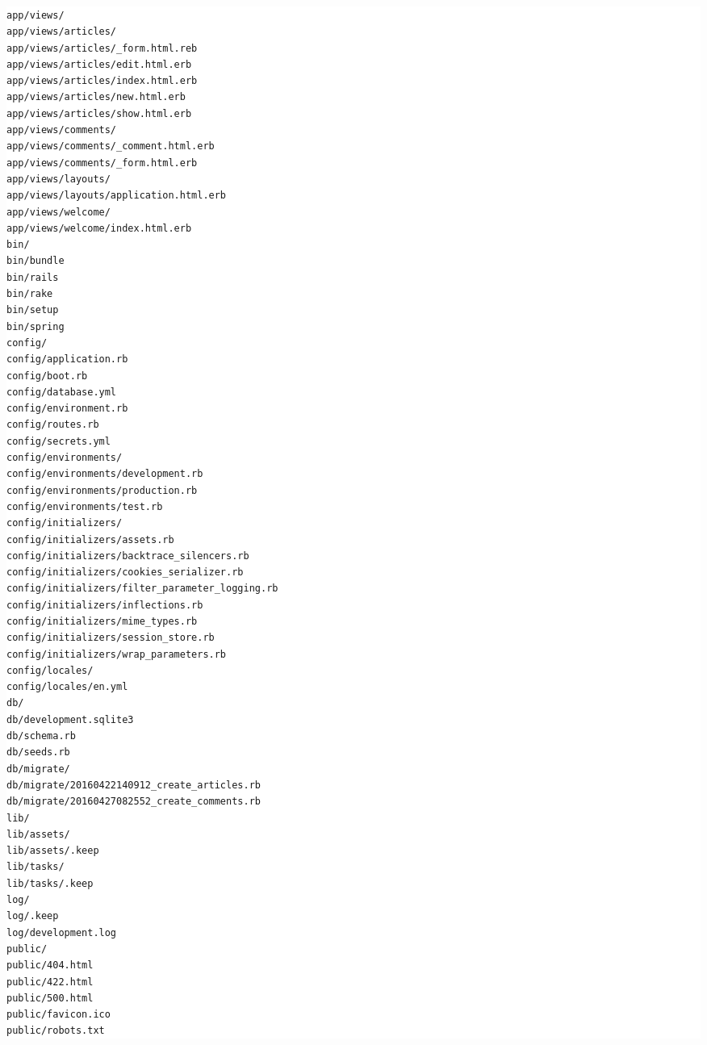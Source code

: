 ~~~
app/views/
app/views/articles/
app/views/articles/_form.html.reb
app/views/articles/edit.html.erb
app/views/articles/index.html.erb
app/views/articles/new.html.erb
app/views/articles/show.html.erb
app/views/comments/
app/views/comments/_comment.html.erb
app/views/comments/_form.html.erb
app/views/layouts/
app/views/layouts/application.html.erb
app/views/welcome/
app/views/welcome/index.html.erb
bin/
bin/bundle
bin/rails
bin/rake
bin/setup
bin/spring
config/
config/application.rb
config/boot.rb
config/database.yml
config/environment.rb
config/routes.rb
config/secrets.yml
config/environments/
config/environments/development.rb
config/environments/production.rb
config/environments/test.rb
config/initializers/
config/initializers/assets.rb
config/initializers/backtrace_silencers.rb
config/initializers/cookies_serializer.rb
config/initializers/filter_parameter_logging.rb
config/initializers/inflections.rb
config/initializers/mime_types.rb
config/initializers/session_store.rb
config/initializers/wrap_parameters.rb
config/locales/
config/locales/en.yml
db/
db/development.sqlite3
db/schema.rb
db/seeds.rb
db/migrate/
db/migrate/20160422140912_create_articles.rb
db/migrate/20160427082552_create_comments.rb
lib/
lib/assets/
lib/assets/.keep
lib/tasks/
lib/tasks/.keep
log/
log/.keep
log/development.log
public/
public/404.html
public/422.html
public/500.html
public/favicon.ico
public/robots.txt
~~~